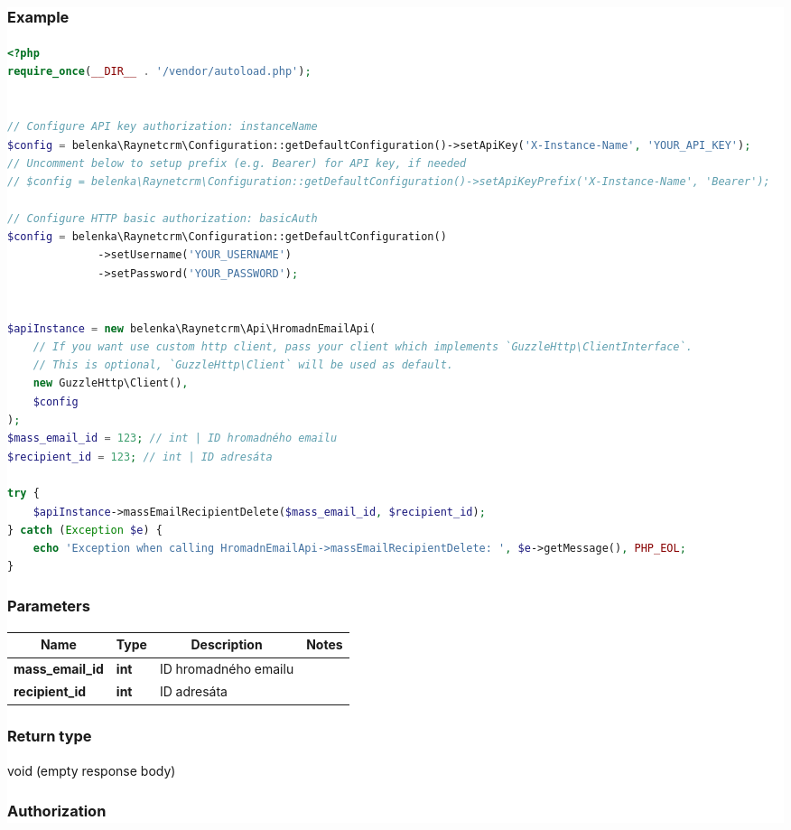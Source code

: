 ### Example

```php
<?php
require_once(__DIR__ . '/vendor/autoload.php');


// Configure API key authorization: instanceName
$config = belenka\Raynetcrm\Configuration::getDefaultConfiguration()->setApiKey('X-Instance-Name', 'YOUR_API_KEY');
// Uncomment below to setup prefix (e.g. Bearer) for API key, if needed
// $config = belenka\Raynetcrm\Configuration::getDefaultConfiguration()->setApiKeyPrefix('X-Instance-Name', 'Bearer');

// Configure HTTP basic authorization: basicAuth
$config = belenka\Raynetcrm\Configuration::getDefaultConfiguration()
              ->setUsername('YOUR_USERNAME')
              ->setPassword('YOUR_PASSWORD');


$apiInstance = new belenka\Raynetcrm\Api\HromadnEmailApi(
    // If you want use custom http client, pass your client which implements `GuzzleHttp\ClientInterface`.
    // This is optional, `GuzzleHttp\Client` will be used as default.
    new GuzzleHttp\Client(),
    $config
);
$mass_email_id = 123; // int | ID hromadného emailu
$recipient_id = 123; // int | ID adresáta

try {
    $apiInstance->massEmailRecipientDelete($mass_email_id, $recipient_id);
} catch (Exception $e) {
    echo 'Exception when calling HromadnEmailApi->massEmailRecipientDelete: ', $e->getMessage(), PHP_EOL;
}
```

### Parameters

| Name | Type | Description  | Notes |
| ------------- | ------------- | ------------- | ------------- |
| **mass_email_id** | **int**| ID hromadného emailu | |
| **recipient_id** | **int**| ID adresáta | |

### Return type

void (empty response body)

### Authorization
